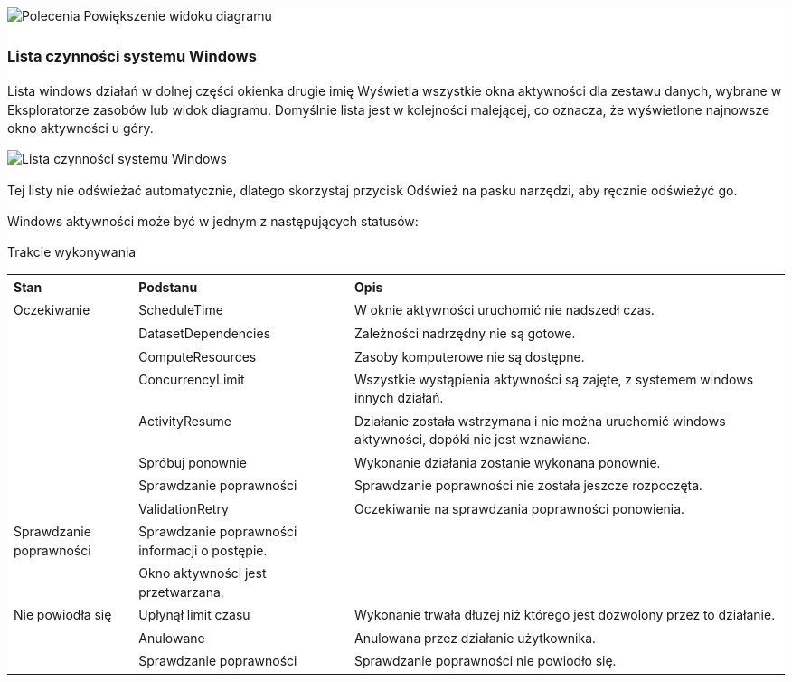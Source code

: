 ![Polecenia Powiększenie widoku diagramu](./media/data-factory-monitor-manage-app/DiagramViewZoomCommands.png)


### <a name="activity-windows-list"></a>Lista czynności systemu Windows
Lista windows działań w dolnej części okienka drugie imię Wyświetla wszystkie okna aktywności dla zestawu danych, wybrane w Eksploratorze zasobów lub widok diagramu. Domyślnie lista jest w kolejności malejącej, co oznacza, że wyświetlone najnowsze okno aktywności u góry. 

![Lista czynności systemu Windows](./media/data-factory-monitor-manage-app/ActivityWindowsList.png)

Tej listy nie odświeżać automatycznie, dlatego skorzystaj przycisk Odśwież na pasku narzędzi, aby ręcznie odświeżyć go.  


Windows aktywności może być w jednym z następujących statusów:

<table>
<tr>
    <th align="left">Stan</th><th align="left">Podstanu</th><th align="left">Opis</th>
</tr>
<tr>
    <td rowspan="8">Oczekiwanie</td><td>ScheduleTime</td><td>W oknie aktywności uruchomić nie nadszedł czas.</td>
</tr>
<tr>
<td>DatasetDependencies</td><td>Zależności nadrzędny nie są gotowe.</td>
</tr>
<tr>
<td>ComputeResources</td><td>Zasoby komputerowe nie są dostępne.</td>
</tr>
<tr>
<td>ConcurrencyLimit</td> <td>Wszystkie wystąpienia aktywności są zajęte, z systemem windows innych działań.</td>
</tr>
<tr>
<td>ActivityResume</td><td>Działanie została wstrzymana i nie można uruchomić windows aktywności, dopóki nie jest wznawiane.</td>
</tr>
<tr>
<td>Spróbuj ponownie</td><td>Wykonanie działania zostanie wykonana ponownie.</td>
</tr>
<tr>
<td>Sprawdzanie poprawności</td><td>Sprawdzanie poprawności nie została jeszcze rozpoczęta.</td>
</tr>
<tr>
<td>ValidationRetry</td><td>Oczekiwanie na sprawdzania poprawności ponowienia.</td>
</tr>
<tr>
<tr
<td rowspan="2">Trakcie wykonywania</td><td>Sprawdzanie poprawności</td><td>Sprawdzanie poprawności informacji o postępie.</td>
</tr>
<td></td>
<td>Okno aktywności jest przetwarzana.</td>
</tr>
<tr>
<td rowspan="4">Nie powiodła się</td><td>Upłynął limit czasu</td><td>Wykonanie trwała dłużej niż którego jest dozwolony przez to działanie.</td>
</tr>
<tr>
<td>Anulowane</td><td>Anulowana przez działanie użytkownika.</td>
</tr>
<tr>
<td>Sprawdzanie poprawności</td><td>Sprawdzanie poprawności nie powiodło się.</td>